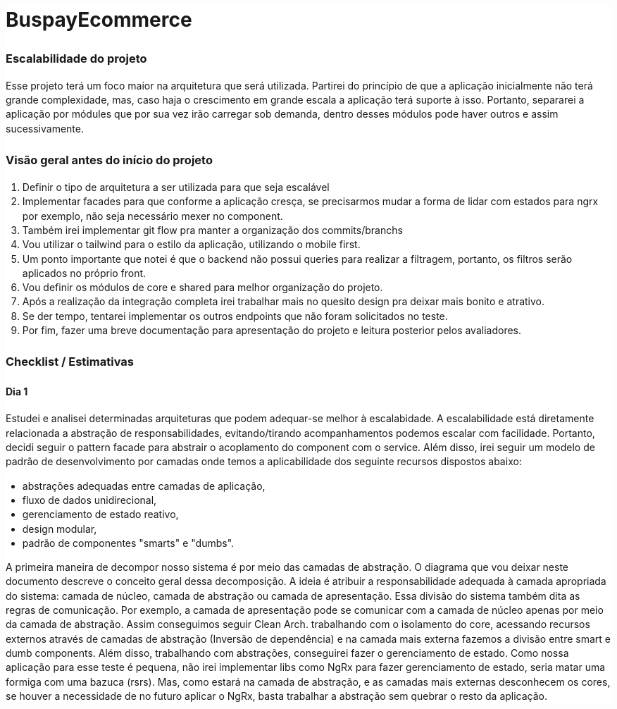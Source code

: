 # BuspayEcommerce

### Escalabilidade do projeto
Esse projeto terá um foco maior na arquitetura que será utilizada. 
Partirei do princípio de que a aplicação inicialmente não terá grande complexidade, mas, caso haja o crescimento em grande escala a aplicação terá suporte à isso.
Portanto, separarei a aplicação por módules que por sua vez irão carregar sob demanda, dentro desses módulos pode haver outros e assim sucessivamente.


### Visão geral antes do início do projeto
1. Definir o tipo de arquitetura a ser utilizada para que seja escalável
2. Implementar facades para que conforme a aplicação cresça, se precisarmos mudar a forma de lidar com estados para ngrx por exemplo, não seja necessário mexer no component.
3. Também irei implementar git flow pra manter a organização dos commits/branchs
4. Vou utilizar o tailwind para o estilo da aplicação, utilizando o mobile first.
5. Um ponto importante que notei é que o backend não possui queries para realizar a filtragem, portanto, os filtros serão aplicados no próprio front.
6. Vou definir os módulos de core e shared para melhor organização do projeto.
7. Após a realização da integração completa irei trabalhar mais no quesito design pra deixar mais bonito e atrativo.
8. Se der tempo, tentarei implementar os outros endpoints que não foram solicitados no teste.
9. Por fim, fazer uma breve documentação para apresentação do projeto e leitura posterior pelos avaliadores.


### Checklist / Estimativas

#### Dia 1 
Estudei e analisei determinadas arquiteturas que podem adequar-se melhor à escalabidade. A escalabilidade está diretamente relacionada a abstração de responsabilidades, evitando/tirando acompanhamentos podemos escalar com facilidade. Portanto, decidi seguir o pattern facade para abstrair o acoplamento do component com o service. Além disso, irei seguir um modelo de padrão de desenvolvimento por camadas onde temos a aplicabilidade dos seguinte recursos dispostos abaixo:
- abstrações adequadas entre camadas de aplicação,
- fluxo de dados unidirecional,
- gerenciamento de estado reativo,
- design modular,
- padrão de componentes "smarts" e "dumbs".

A primeira maneira de decompor nosso sistema é por meio das camadas de abstração. O diagrama que vou deixar neste documento descreve o conceito geral dessa decomposição. A ideia é atribuir a responsabilidade adequada à camada apropriada do sistema: camada de núcleo, camada de abstração ou camada de apresentação. Essa divisão do sistema também dita as regras de comunicação. Por exemplo, a camada de apresentação pode se comunicar com a camada de núcleo apenas por meio da camada de abstração. 
Assim conseguimos seguir Clean Arch. trabalhando com o isolamento do core, acessando recursos externos através de camadas de abstração (Inversão de dependência) e na camada mais externa fazemos a divisão entre smart e dumb components. 
Além disso, trabalhando com abstrações, conseguirei fazer o gerenciamento de estado. Como nossa aplicação para esse teste é pequena, não irei implementar libs como NgRx para fazer gerenciamento de estado, seria matar uma formiga com uma bazuca (rsrs). Mas, como estará na camada de abstração, e as camadas mais externas desconhecem os cores, se houver a necessidade de no futuro aplicar o NgRx, basta trabalhar a abstração sem quebrar o resto da aplicação. 
